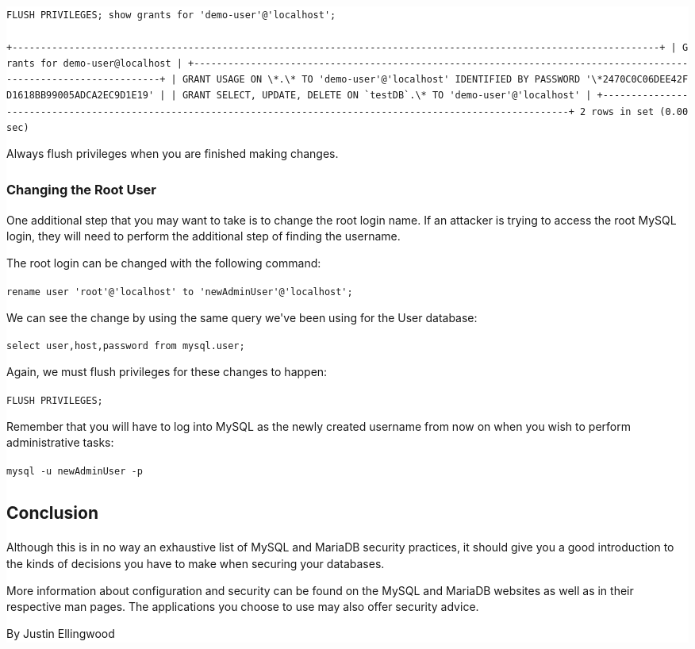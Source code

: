     FLUSH PRIVILEGES; show grants for 'demo-user'@'localhost';

    +------------------------------------------------------------------------------------------------------------------+ | Grants for demo-user@localhost | +------------------------------------------------------------------------------------------------------------------+ | GRANT USAGE ON \*.\* TO 'demo-user'@'localhost' IDENTIFIED BY PASSWORD '\*2470C0C06DEE42FD1618BB99005ADCA2EC9D1E19' | | GRANT SELECT, UPDATE, DELETE ON `testDB`.\* TO 'demo-user'@'localhost' | +------------------------------------------------------------------------------------------------------------------+ 2 rows in set (0.00 sec)

Always flush privileges when you are finished making changes.

### Changing the Root User

One additional step that you may want to take is to change the root login name. If an attacker is trying to access the root MySQL login, they will need to perform the additional step of finding the username.

The root login can be changed with the following command:

    rename user 'root'@'localhost' to 'newAdminUser'@'localhost';

We can see the change by using the same query we've been using for the User database:

    select user,host,password from mysql.user;

Again, we must flush privileges for these changes to happen:

    FLUSH PRIVILEGES;

Remember that you will have to log into MySQL as the newly created username from now on when you wish to perform administrative tasks:

    mysql -u newAdminUser -p

## Conclusion

Although this is in no way an exhaustive list of MySQL and MariaDB security practices, it should give you a good introduction to the kinds of decisions you have to make when securing your databases.

More information about configuration and security can be found on the MySQL and MariaDB websites as well as in their respective man pages. The applications you choose to use may also offer security advice.

By Justin Ellingwood
